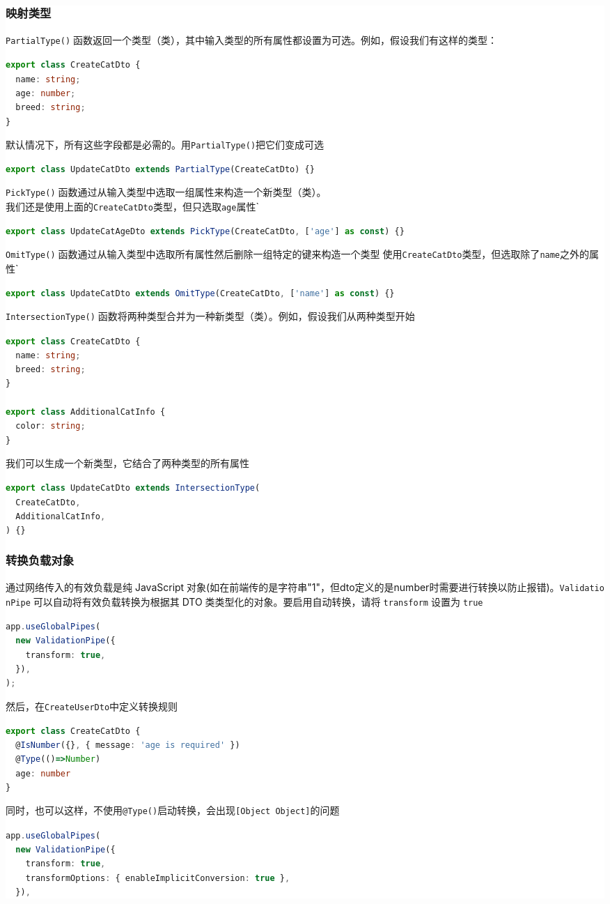 ### 映射类型
`PartialType()` 函数返回一个类型（类），其中输入类型的所有属性都设置为可选。例如，假设我们有这样的类型：
```ts
export class CreateCatDto {
  name: string;
  age: number;
  breed: string;
}
```
默认情况下，所有这些字段都是必需的。用`PartialType()`把它们变成可选
```ts
export class UpdateCatDto extends PartialType(CreateCatDto) {}
```
`PickType()` 函数通过从输入类型中选取一组属性来构造一个新类型（类）。  
我们还是使用上面的`CreateCatDto`类型，但只选取`age`属性`
```ts
export class UpdateCatAgeDto extends PickType(CreateCatDto, ['age'] as const) {}
```
`OmitType()` 函数通过从输入类型中选取所有属性然后删除一组特定的键来构造一个类型
使用`CreateCatDto`类型，但选取除了`name`之外的属性`
```ts
export class UpdateCatDto extends OmitType(CreateCatDto, ['name'] as const) {}
```
`IntersectionType()` 函数将两种类型合并为一种新类型（类）。例如，假设我们从两种类型开始
```ts
export class CreateCatDto {
  name: string;
  breed: string;
}

export class AdditionalCatInfo {
  color: string;
}
```
我们可以生成一个新类型，它结合了两种类型的所有属性
```ts
export class UpdateCatDto extends IntersectionType(
  CreateCatDto,
  AdditionalCatInfo,
) {}
```
### 转换负载对象
通过网络传入的有效负载是纯 JavaScript 对象(如在前端传的是字符串"1"，但dto定义的是number时需要进行转换以防止报错)。`ValidationPipe` 可以自动将有效负载转换为根据其 DTO 类类型化的对象。要启用自动转换，请将 `transform` 设置为 `true`
```ts
app.useGlobalPipes(
  new ValidationPipe({
    transform: true,
  }),
);
```
然后，在`CreateUserDto`中定义转换规则
```ts
export class CreateCatDto {
  @IsNumber({}, { message: 'age is required' })
  @Type(()=>Number)
  age: number
}
```
同时，也可以这样，不使用`@Type()`启动转换，会出现`[Object Object]`的问题
```ts
app.useGlobalPipes(
  new ValidationPipe({
    transform: true,
    transformOptions: { enableImplicitConversion: true },
  }),
```